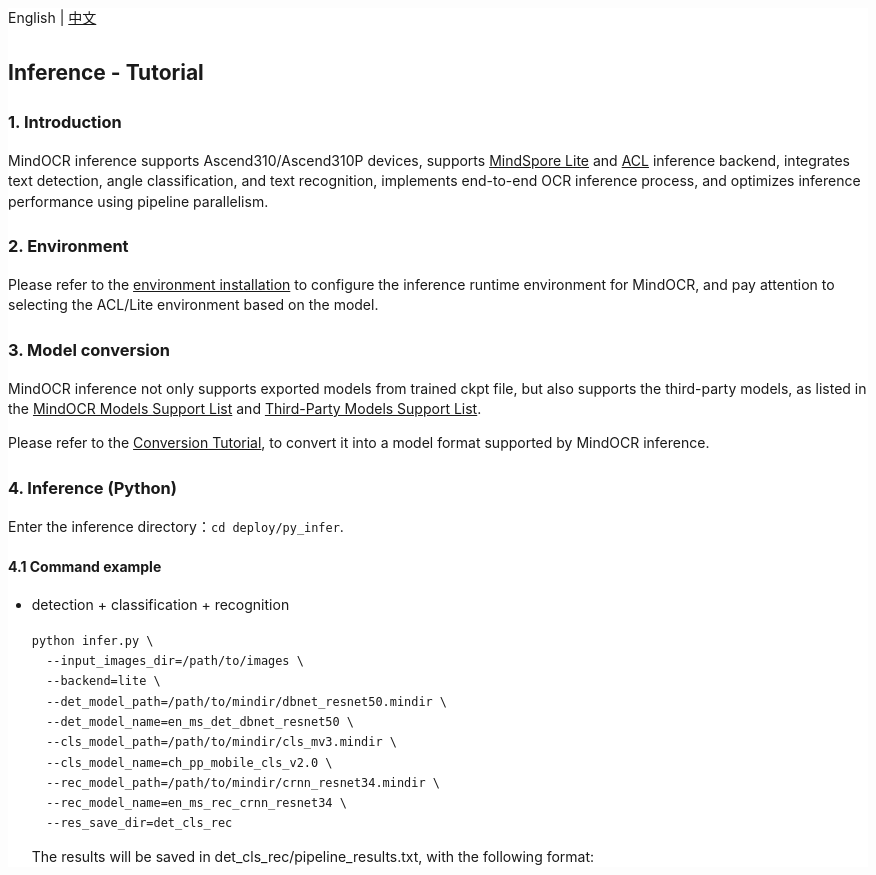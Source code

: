 English | [中文](../../cn/inference/inference_tutorial_cn.md)

## Inference - Tutorial

### 1. Introduction

MindOCR inference supports Ascend310/Ascend310P devices, supports [MindSpore Lite](https://www.mindspore.cn/lite) and
[ACL](https://www.hiascend.com/document/detail/zh/canncommercial/63RC1/inferapplicationdev/aclcppdevg/aclcppdevg_000004.html)
inference backend, integrates text detection, angle classification, and text recognition, implements end-to-end OCR
inference process, and optimizes inference performance using pipeline parallelism.

### 2. Environment

Please refer to the [environment installation](./environment_en.md) to configure the inference runtime environment for
MindOCR, and pay attention to selecting the ACL/Lite environment based on the model.

### 3. Model conversion

MindOCR inference not only supports exported models from trained ckpt file, but also supports the third-party models, as
listed in the [MindOCR Models Support List](./models_list_en.md) and
[Third-Party Models Support List](./models_list_thirdparty_en.md).

Please refer to the [Conversion Tutorial](./convert_tutorial_en.md), to convert it into a model format supported by
MindOCR inference.

### 4. Inference (Python)

Enter the inference directory：`cd deploy/py_infer`.

#### 4.1 Command example

- detection + classification + recognition

  ```shell
  python infer.py \
  	--input_images_dir=/path/to/images \
  	--backend=lite \
  	--det_model_path=/path/to/mindir/dbnet_resnet50.mindir \
  	--det_model_name=en_ms_det_dbnet_resnet50 \
  	--cls_model_path=/path/to/mindir/cls_mv3.mindir \
  	--cls_model_name=ch_pp_mobile_cls_v2.0 \
  	--rec_model_path=/path/to/mindir/crnn_resnet34.mindir \
  	--rec_model_name=en_ms_rec_crnn_resnet34 \
  	--res_save_dir=det_cls_rec
  ```

  The results will be saved in det_cls_rec/pipeline_results.txt, with the following format:
